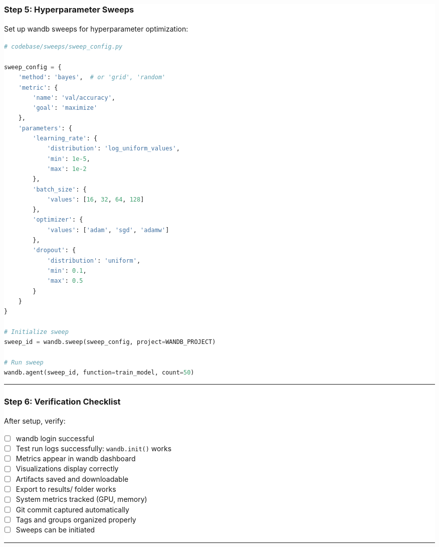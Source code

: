 ### Step 5: Hyperparameter Sweeps

Set up wandb sweeps for hyperparameter optimization:

```python
# codebase/sweeps/sweep_config.py

sweep_config = {
    'method': 'bayes',  # or 'grid', 'random'
    'metric': {
        'name': 'val/accuracy',
        'goal': 'maximize'
    },
    'parameters': {
        'learning_rate': {
            'distribution': 'log_uniform_values',
            'min': 1e-5,
            'max': 1e-2
        },
        'batch_size': {
            'values': [16, 32, 64, 128]
        },
        'optimizer': {
            'values': ['adam', 'sgd', 'adamw']
        },
        'dropout': {
            'distribution': 'uniform',
            'min': 0.1,
            'max': 0.5
        }
    }
}

# Initialize sweep
sweep_id = wandb.sweep(sweep_config, project=WANDB_PROJECT)

# Run sweep
wandb.agent(sweep_id, function=train_model, count=50)
```

---

### Step 6: Verification Checklist

After setup, verify:

- [ ] wandb login successful
- [ ] Test run logs successfully: `wandb.init()` works
- [ ] Metrics appear in wandb dashboard
- [ ] Visualizations display correctly
- [ ] Artifacts saved and downloadable
- [ ] Export to results/ folder works
- [ ] System metrics tracked (GPU, memory)
- [ ] Git commit captured automatically
- [ ] Tags and groups organized properly
- [ ] Sweeps can be initiated

---